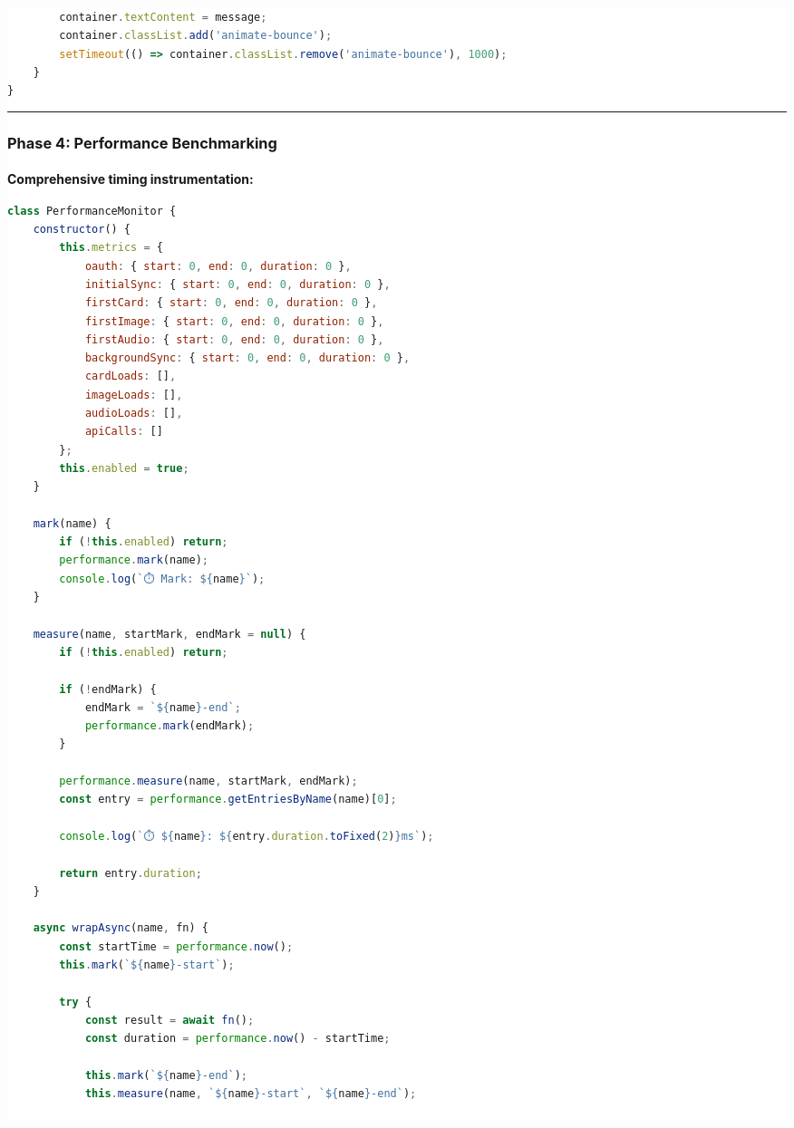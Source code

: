 ```javascript
        container.textContent = message;
        container.classList.add('animate-bounce');
        setTimeout(() => container.classList.remove('animate-bounce'), 1000);
    }
}
```

---

### Phase 4: Performance Benchmarking

**Comprehensive timing instrumentation:**

```javascript
class PerformanceMonitor {
    constructor() {
        this.metrics = {
            oauth: { start: 0, end: 0, duration: 0 },
            initialSync: { start: 0, end: 0, duration: 0 },
            firstCard: { start: 0, end: 0, duration: 0 },
            firstImage: { start: 0, end: 0, duration: 0 },
            firstAudio: { start: 0, end: 0, duration: 0 },
            backgroundSync: { start: 0, end: 0, duration: 0 },
            cardLoads: [],
            imageLoads: [],
            audioLoads: [],
            apiCalls: []
        };
        this.enabled = true;
    }
    
    mark(name) {
        if (!this.enabled) return;
        performance.mark(name);
        console.log(`⏱️ Mark: ${name}`);
    }
    
    measure(name, startMark, endMark = null) {
        if (!this.enabled) return;
        
        if (!endMark) {
            endMark = `${name}-end`;
            performance.mark(endMark);
        }
        
        performance.measure(name, startMark, endMark);
        const entry = performance.getEntriesByName(name)[0];
        
        console.log(`⏱️ ${name}: ${entry.duration.toFixed(2)}ms`);
        
        return entry.duration;
    }
    
    async wrapAsync(name, fn) {
        const startTime = performance.now();
        this.mark(`${name}-start`);
        
        try {
            const result = await fn();
            const duration = performance.now() - startTime;
            
            this.mark(`${name}-end`);
            this.measure(name, `${name}-start`, `${name}-end`);
            
```